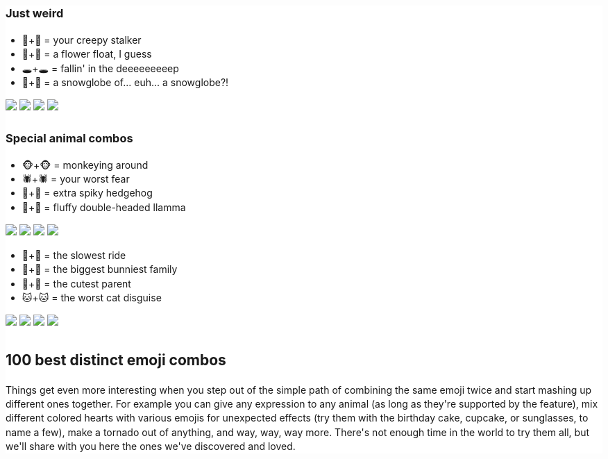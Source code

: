 ### Just weird

-   🌹+🌹 = your creepy stalker
-   🌷+🌷 = a flower float, I guess
-   🕳️+🕳️ = fallin' in the deeeeeeeeep
-   🔮+🔮 = a snowglobe of... euh... a snowglobe?!

[![](https://www.androidpolice.com/wp-content/uploads/2021/01/02/gboard-emoji-kitchen-dupe-weird-1-329x329.png)](https://www.androidpolice.com/wp-content/uploads/2021/01/02/gboard-emoji-kitchen-dupe-weird-1.png) [![](https://www.androidpolice.com/wp-content/uploads/2021/01/02/gboard-emoji-kitchen-dupe-weird-6-329x329.png)](https://www.androidpolice.com/wp-content/uploads/2021/01/02/gboard-emoji-kitchen-dupe-weird-6.png) [![](https://www.androidpolice.com/wp-content/uploads/2021/01/02/gboard-emoji-kitchen-dupe-weird-4-329x329.png)](https://www.androidpolice.com/wp-content/uploads/2021/01/02/gboard-emoji-kitchen-dupe-weird-4.png) [![](https://www.androidpolice.com/wp-content/uploads/2021/01/02/gboard-emoji-kitchen-dupe-weird-3-329x329.png)](https://www.androidpolice.com/wp-content/uploads/2021/01/02/gboard-emoji-kitchen-dupe-weird-3.png)

### Special animal combos

-   🐵+🐵 = monkeying around
-   🕷️+🕷️ = your worst fear
-   🦔+🦔 = extra spiky hedgehog
-   🦙+🦙 = fluffy double-headed llamma

[![](https://www.androidpolice.com/wp-content/uploads/2021/01/02/gboard-emoji-kitchen-dupe-animals-1-329x329.png)](https://www.androidpolice.com/wp-content/uploads/2021/01/02/gboard-emoji-kitchen-dupe-animals-1.png) [![](https://www.androidpolice.com/wp-content/uploads/2021/01/02/gboard-emoji-kitchen-dupe-animals-8-329x329.png)](https://www.androidpolice.com/wp-content/uploads/2021/01/02/gboard-emoji-kitchen-dupe-animals-8.png) [![](https://www.androidpolice.com/wp-content/uploads/2021/01/02/gboard-emoji-kitchen-dupe-animals-7-329x329.png)](https://www.androidpolice.com/wp-content/uploads/2021/01/02/gboard-emoji-kitchen-dupe-animals-7.png) [![](https://www.androidpolice.com/wp-content/uploads/2021/01/02/gboard-emoji-kitchen-dupe-animals-6-329x329.png)](https://www.androidpolice.com/wp-content/uploads/2021/01/02/gboard-emoji-kitchen-dupe-animals-6.png)

-   🐢+🐢 = the slowest ride
-   🐰+🐰 = the biggest bunniest family
-   🐨+🐨 = the cutest parent
-   🐱+🐱 = the worst cat disguise

[![](https://www.androidpolice.com/wp-content/uploads/2021/01/02/gboard-emoji-kitchen-dupe-animals-5-329x329.png)](https://www.androidpolice.com/wp-content/uploads/2021/01/02/gboard-emoji-kitchen-dupe-animals-5.png) [![](https://www.androidpolice.com/wp-content/uploads/2021/01/02/gboard-emoji-kitchen-dupe-animals-4-329x329.png)](https://www.androidpolice.com/wp-content/uploads/2021/01/02/gboard-emoji-kitchen-dupe-animals-4.png) [![](https://www.androidpolice.com/wp-content/uploads/2021/01/02/gboard-emoji-kitchen-dupe-animals-3-329x329.png)](https://www.androidpolice.com/wp-content/uploads/2021/01/02/gboard-emoji-kitchen-dupe-animals-3.png) [![](https://www.androidpolice.com/wp-content/uploads/2021/01/02/gboard-emoji-kitchen-dupe-animals-2-329x329.png)](https://www.androidpolice.com/wp-content/uploads/2021/01/02/gboard-emoji-kitchen-dupe-animals-2.png)

## 100 best distinct emoji combos

Things get even more interesting when you step out of the simple path of combining the same emoji twice and start mashing up different ones together. For example you can give any expression to any animal (as long as they're supported by the feature), mix different colored hearts with various emojis for unexpected effects (try them with the birthday cake, cupcake, or sunglasses, to name a few), make a tornado out of anything, and way, way, way more. There's not enough time in the world to try them all, but we'll share with you here the ones we've discovered and loved.
